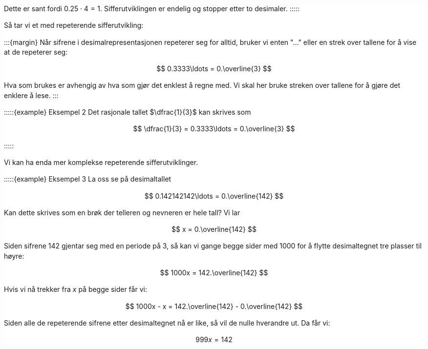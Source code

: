 Dette er sant fordi $0.25 \cdot 4 = 1$. Sifferutviklingen er endelig og stopper etter to desimaler. 
:::::


Så tar vi et med repeterende sifferutvikling:

:::{margin}
Når sifrene i desimalrepresentasjonen repeterer seg for alltid, bruker vi enten "$\ldots$" eller en strek over tallene for å vise at de repeterer seg: 

$$
0.3333\ldots = 0.\overline{3}
$$

Hva som brukes er avhengig av hva som gjør det enklest å regne med. Vi skal her bruke streken over tallene for å gjøre det enklere å lese.
:::

:::::{example} Eksempel 2
Det rasjonale tallet $\dfrac{1}{3}$ kan skrives som 

$$
\dfrac{1}{3} = 0.3333\ldots = 0.\overline{3}
$$

:::::

Vi kan ha enda mer komplekse repeterende sifferutviklinger. 

:::::{example} Eksempel 3
La oss se på desimaltallet

$$
0.142142142\ldots = 0.\overline{142}
$$

Kan dette skrives som en brøk der telleren og nevneren er hele tall? Vi lar 

$$
x = 0.\overline{142}
$$

Siden sifrene $142$ gjentar seg med en periode på $3$, så kan vi gange begge sider med $1000$ for å flytte desimaltegnet tre plasser til høyre:


$$
1000x = 142.\overline{142}
$$

Hvis vi nå trekker fra $x$ på begge sider får vi:

$$
1000x - x = 142.\overline{142} - 0.\overline{142}
$$

Siden alle de repeterende sifrene etter desimaltegnet nå er like, så vil de nulle hverandre ut. Da får vi:

$$
999x = 142
$$
